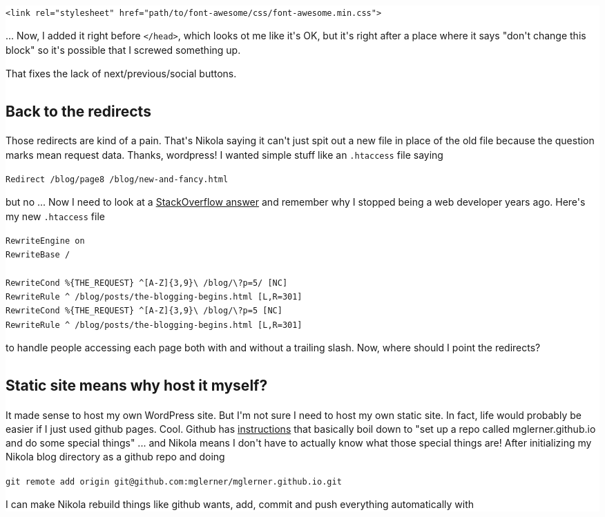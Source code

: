 ```
<link rel="stylesheet" href="path/to/font-awesome/css/font-awesome.min.css">
```

... Now, I added it right before `</head>`, which looks ot me like
it's OK, but it's right after a place where it says "don't change this
block" so it's possible that I screwed something up.

That fixes the lack of next/previous/social buttons.

## Back to the redirects

Those redirects are kind of a pain. That's Nikola saying it can't just
spit out a new file in place of the old file because the question
marks mean request data. Thanks, wordpress! I wanted simple stuff like
an `.htaccess` file saying

```
Redirect /blog/page8 /blog/new-and-fancy.html
```

but no ... Now I need to look at a
[StackOverflow answer](https://stackoverflow.com/questions/9182585/apache-redirect-permanent-for-url-with-data-in-string-question-mark)
and remember why I stopped being a web developer years ago. Here's my
new `.htaccess` file

```
RewriteEngine on
RewriteBase /

RewriteCond %{THE_REQUEST} ^[A-Z]{3,9}\ /blog/\?p=5/ [NC]
RewriteRule ^ /blog/posts/the-blogging-begins.html [L,R=301]
RewriteCond %{THE_REQUEST} ^[A-Z]{3,9}\ /blog/\?p=5 [NC]
RewriteRule ^ /blog/posts/the-blogging-begins.html [L,R=301]
```

to handle people accessing each page both with and without a trailing
slash. Now, where should I point the redirects?

## Static site means why host it myself?

It made sense to host my own WordPress site. But I'm not sure I need
to host my own static site. In fact, life would probably be easier if
I just used github pages. Cool.  Github has
[instructions](https://pages.github.com) that basically boil down to
"set up a repo called mglerner.github.io and do some special things"
... and Nikola means I don't have to actually know what those special
things are! After initializing my Nikola blog directory as a github
repo and doing

```shell
git remote add origin git@github.com:mglerner/mglerner.github.io.git
```

I can make Nikola rebuild things like github wants, add, commit and
push everything automatically with
